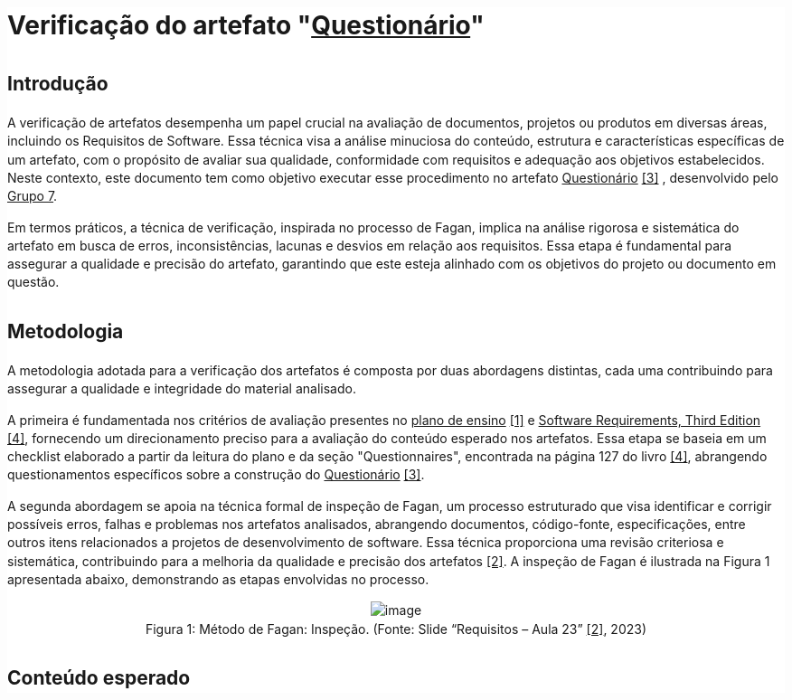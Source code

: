 # Verificação do artefato "[Questionário](https://requisitos-de-software.github.io/2023.2-DETRAN/Entrega_2/questionario/)"

## Introdução

A verificação de artefatos desempenha um papel crucial na avaliação de documentos, projetos ou produtos em diversas áreas, incluindo os Requisitos de Software. Essa técnica visa a análise minuciosa do conteúdo, estrutura e características específicas de um artefato, com o propósito de avaliar sua qualidade, conformidade com requisitos e adequação aos objetivos estabelecidos. 
Neste contexto, este documento tem como objetivo executar esse procedimento no artefato [Questionário](https://requisitos-de-software.github.io/2023.2-DETRAN/Entrega_2/questionario/) <a id="c" href="#cc">[3]</a> , desenvolvido pelo [Grupo 7](https://requisitos-de-software.github.io/2023.2-DETRAN/).

Em termos práticos, a técnica de verificação, inspirada no processo de Fagan, implica na análise rigorosa e sistemática do artefato em busca de erros, inconsistências, lacunas e desvios em relação aos requisitos. Essa etapa é fundamental para assegurar a qualidade e precisão do artefato, garantindo que este esteja alinhado com os objetivos do projeto ou documento em questão.

## Metodologia

A metodologia adotada para a verificação dos artefatos é composta por duas abordagens distintas, cada uma contribuindo para assegurar a qualidade e integridade do material analisado.

A primeira é fundamentada nos critérios de avaliação presentes no [plano de ensino](https://aprender3.unb.br/pluginfile.php/2692699/mod_resource/content/34/Plano_de_Ensino%20RE%20022023%20Turma%202.pdf) <a id="a" href="#aa">[1]</a> e [Software Requirements, Third Edition](https://aprender3.unb.br/pluginfile.php/2692775/mod_resource/content/1/Elicitacao%20de%20Req.pdf) <a id="d" href="#dd">[4]</a>, fornecendo um direcionamento preciso para a avaliação do conteúdo esperado nos artefatos. Essa etapa se baseia em um checklist elaborado a partir da leitura do plano e da seção "Questionnaires", encontrada na página 127 do livro <a id="d" href="#dd">[4]</a>, abrangendo questionamentos específicos sobre a construção do [Questionário](https://requisitos-de-software.github.io/2023.2-DETRAN/cronograma/cronograma_de_atividades/) <a id="c" href="#cc">[3]</a>.

A segunda abordagem se apoia na técnica formal de inspeção de Fagan, um processo estruturado que visa identificar e corrigir possíveis erros, falhas e problemas nos artefatos analisados, abrangendo documentos, código-fonte, especificações, entre outros itens relacionados a projetos de desenvolvimento de software. Essa técnica proporciona uma revisão criteriosa e sistemática, contribuindo para a melhoria da qualidade e precisão dos artefatos <a id="b" href="#bb">[2]</a>. A inspeção de Fagan é ilustrada na Figura 1 apresentada abaixo, demonstrando as etapas envolvidas no processo.

<div style="text-align: center;">
    <img src="../../Fagan.png" alt="image" width="900"/>
</div>

<div style="text-align: center;">
    Figura 1: Método de Fagan: Inspeção. (Fonte: Slide “Requisitos – Aula 23” <a id="b" href="#bb">[2]</a>, 2023)
</div>

## Conteúdo esperado
